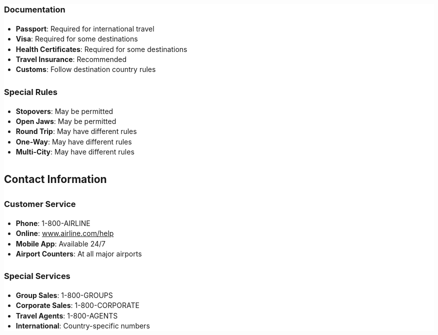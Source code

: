 ### Documentation
- **Passport**: Required for international travel
- **Visa**: Required for some destinations
- **Health Certificates**: Required for some destinations
- **Travel Insurance**: Recommended
- **Customs**: Follow destination country rules

### Special Rules
- **Stopovers**: May be permitted
- **Open Jaws**: May be permitted
- **Round Trip**: May have different rules
- **One-Way**: May have different rules
- **Multi-City**: May have different rules

## Contact Information
### Customer Service
- **Phone**: 1-800-AIRLINE
- **Online**: www.airline.com/help
- **Mobile App**: Available 24/7
- **Airport Counters**: At all major airports

### Special Services
- **Group Sales**: 1-800-GROUPS
- **Corporate Sales**: 1-800-CORPORATE
- **Travel Agents**: 1-800-AGENTS
- **International**: Country-specific numbers
